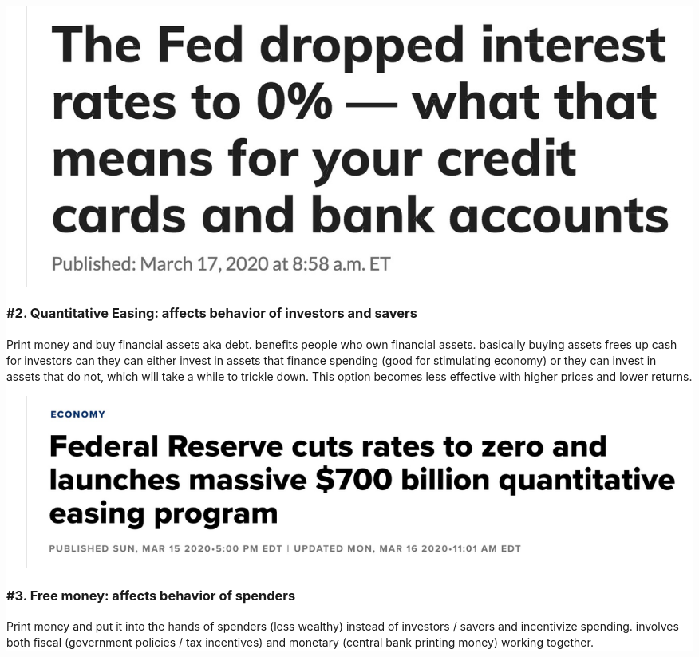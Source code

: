 > ![](./rate.jpg)

### #2. Quantitative Easing: affects behavior of investors and savers

Print money and buy financial assets aka debt. benefits people who own financial assets. basically buying assets frees up cash for investors can they can either invest in assets that finance spending (good for stimulating economy) or they can invest in assets that do not, which will take a while to trickle down. This option becomes less effective with higher prices and lower returns.

> ![](./qe.jpg)

### #3. Free money: affects behavior of spenders

Print money and put it into the hands of spenders (less wealthy) instead of investors / savers and incentivize spending. involves both fiscal (government policies / tax incentives) and monetary (central bank printing money) working together.

